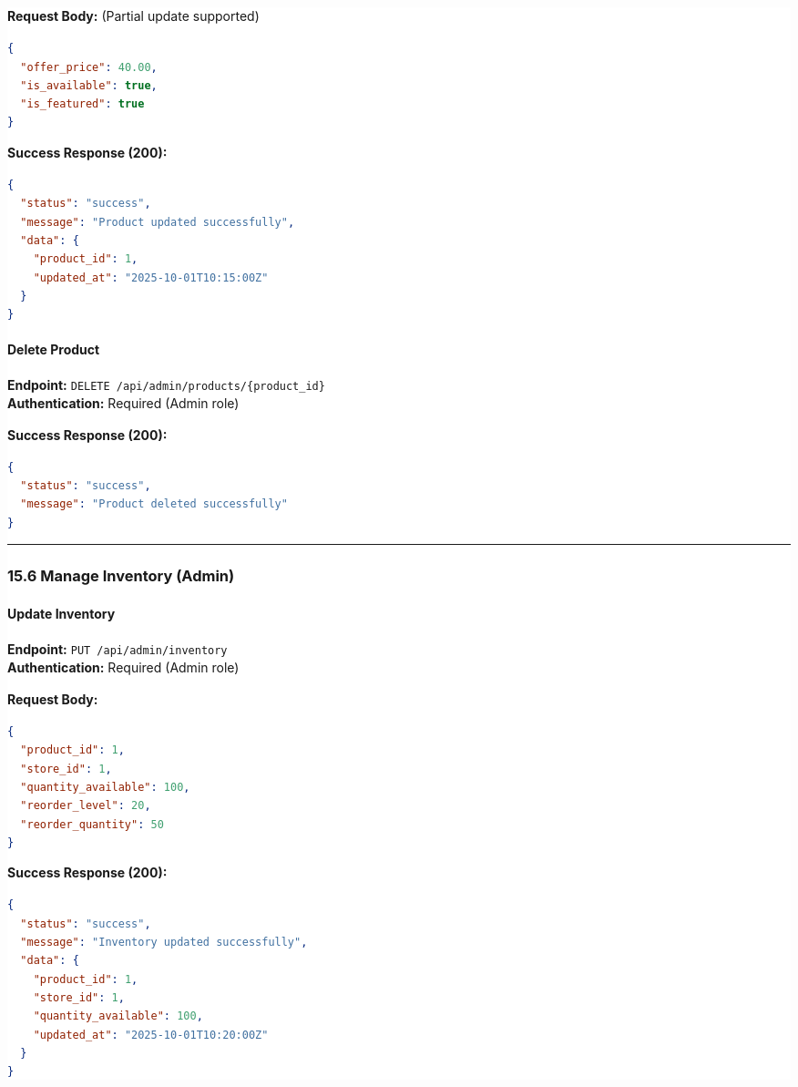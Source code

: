 **Request Body:** (Partial update supported)
```json
{
  "offer_price": 40.00,
  "is_available": true,
  "is_featured": true
}
```

**Success Response (200):**
```json
{
  "status": "success",
  "message": "Product updated successfully",
  "data": {
    "product_id": 1,
    "updated_at": "2025-10-01T10:15:00Z"
  }
}
```

#### Delete Product
**Endpoint:** `DELETE /api/admin/products/{product_id}`  
**Authentication:** Required (Admin role)

**Success Response (200):**
```json
{
  "status": "success",
  "message": "Product deleted successfully"
}
```

---

### 15.6 Manage Inventory (Admin)

#### Update Inventory
**Endpoint:** `PUT /api/admin/inventory`  
**Authentication:** Required (Admin role)

**Request Body:**
```json
{
  "product_id": 1,
  "store_id": 1,
  "quantity_available": 100,
  "reorder_level": 20,
  "reorder_quantity": 50
}
```

**Success Response (200):**
```json
{
  "status": "success",
  "message": "Inventory updated successfully",
  "data": {
    "product_id": 1,
    "store_id": 1,
    "quantity_available": 100,
    "updated_at": "2025-10-01T10:20:00Z"
  }
}
```
